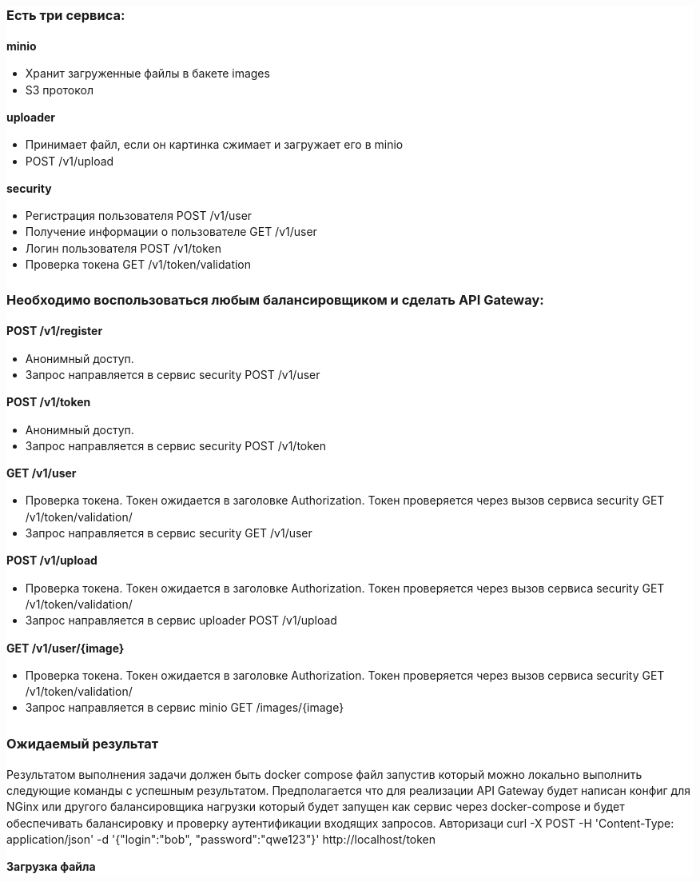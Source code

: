 ### Есть три сервиса:

**minio**
- Хранит загруженные файлы в бакете images
- S3 протокол

**uploader**
- Принимает файл, если он картинка сжимает и загружает его в minio
- POST /v1/upload

**security**
- Регистрация пользователя POST /v1/user
- Получение информации о пользователе GET /v1/user
- Логин пользователя POST /v1/token
- Проверка токена GET /v1/token/validation

### Необходимо воспользоваться любым балансировщиком и сделать API Gateway:

**POST /v1/register**
- Анонимный доступ.
- Запрос направляется в сервис security POST /v1/user

**POST /v1/token**
- Анонимный доступ.
- Запрос направляется в сервис security POST /v1/token

**GET /v1/user**
- Проверка токена. Токен ожидается в заголовке Authorization. Токен проверяется через вызов сервиса security GET /v1/token/validation/
- Запрос направляется в сервис security GET /v1/user

**POST /v1/upload**
- Проверка токена. Токен ожидается в заголовке Authorization. Токен проверяется через вызов сервиса security GET /v1/token/validation/
- Запрос направляется в сервис uploader POST /v1/upload

**GET /v1/user/{image}**
- Проверка токена. Токен ожидается в заголовке Authorization. Токен проверяется через вызов сервиса security GET /v1/token/validation/
- Запрос направляется в сервис minio  GET /images/{image}

### Ожидаемый результат

Результатом выполнения задачи должен быть docker compose файл запустив который можно локально выполнить следующие команды с успешным результатом.
Предполагается что для реализации API Gateway будет написан конфиг для NGinx или другого балансировщика нагрузки который будет запущен как сервис через docker-compose и будет обеспечивать балансировку и проверку аутентификации входящих запросов.
Авторизаци
curl -X POST -H 'Content-Type: application/json' -d '{"login":"bob", "password":"qwe123"}' http://localhost/token

**Загрузка файла**
